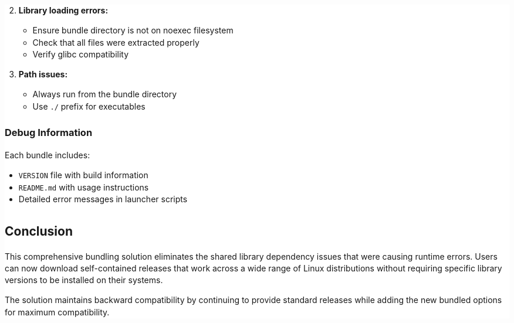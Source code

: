 2. **Library loading errors:**
   - Ensure bundle directory is not on noexec filesystem
   - Check that all files were extracted properly
   - Verify glibc compatibility

3. **Path issues:**
   - Always run from the bundle directory
   - Use `./` prefix for executables

### Debug Information

Each bundle includes:
- `VERSION` file with build information
- `README.md` with usage instructions
- Detailed error messages in launcher scripts

## Conclusion

This comprehensive bundling solution eliminates the shared library dependency issues that were causing runtime errors. Users can now download self-contained releases that work across a wide range of Linux distributions without requiring specific library versions to be installed on their systems.

The solution maintains backward compatibility by continuing to provide standard releases while adding the new bundled options for maximum compatibility.